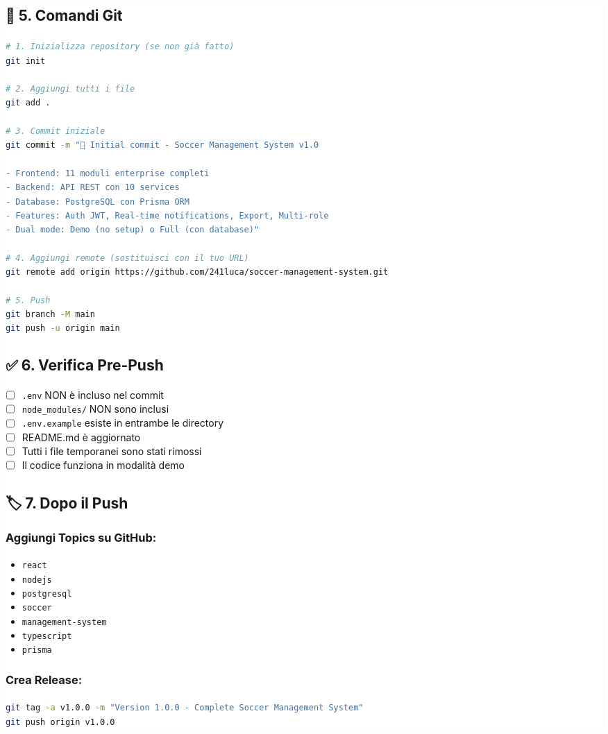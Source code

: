 ## 🔄 5. Comandi Git

```bash
# 1. Inizializza repository (se non già fatto)
git init

# 2. Aggiungi tutti i file
git add .

# 3. Commit iniziale
git commit -m "🚀 Initial commit - Soccer Management System v1.0

- Frontend: 11 moduli enterprise completi
- Backend: API REST con 10 services
- Database: PostgreSQL con Prisma ORM
- Features: Auth JWT, Real-time notifications, Export, Multi-role
- Dual mode: Demo (no setup) o Full (con database)"

# 4. Aggiungi remote (sostituisci con il tuo URL)
git remote add origin https://github.com/241luca/soccer-management-system.git

# 5. Push
git branch -M main
git push -u origin main
```

## ✅ 6. Verifica Pre-Push

- [ ] `.env` NON è incluso nel commit
- [ ] `node_modules/` NON sono inclusi
- [ ] `.env.example` esiste in entrambe le directory
- [ ] README.md è aggiornato
- [ ] Tutti i file temporanei sono stati rimossi
- [ ] Il codice funziona in modalità demo

## 🏷️ 7. Dopo il Push

### Aggiungi Topics su GitHub:
- `react`
- `nodejs`
- `postgresql`
- `soccer`
- `management-system`
- `typescript`
- `prisma`

### Crea Release:
```bash
git tag -a v1.0.0 -m "Version 1.0.0 - Complete Soccer Management System"
git push origin v1.0.0
```
